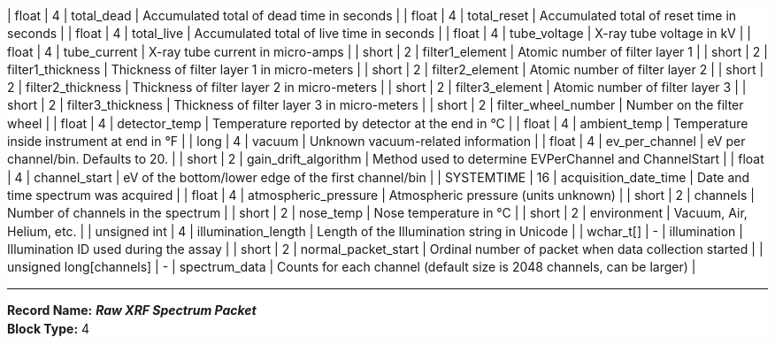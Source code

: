 | float                   |        4         | total_dead            | Accumulated total of dead time in seconds                                                              |
| float                   |        4         | total_reset           | Accumulated total of reset time in seconds                                                             |
| float                   |        4         | total_live            | Accumulated total of live time in seconds                                                              |
| float                   |        4         | tube_voltage          | X-ray tube voltage in kV                                                                               |
| float                   |        4         | tube_current          | X-ray tube current in micro-amps                                                                       |
| short                   |        2         | filter1_element       | Atomic number of filter layer 1                                                                        |
| short                   |        2         | filter1_thickness     | Thickness of filter layer 1 in micro-meters                                                            |
| short                   |        2         | filter2_element       | Atomic number of filter layer 2                                                                        |
| short                   |        2         | filter2_thickness     | Thickness of filter layer 2 in micro-meters                                                            |
| short                   |        2         | filter3_element       | Atomic number of filter layer 3                                                                        |
| short                   |        2         | filter3_thickness     | Thickness of filter layer 3 in micro-meters                                                            |
| short                   |        2         | filter_wheel_number   | Number on the filter wheel                                                                             |
| float                   |        4         | detector_temp         | Temperature reported by detector at the end in °C                                                      |
| float                   |        4         | ambient_temp          | Temperature inside instrument at end in °F                                                             |
| long                    |        4         | vacuum                | Unknown vacuum-related information                                                                     |
| float                   |        4         | ev_per_channel        | eV per channel/bin. Defaults to 20.                                                                    |
| short                   |        2         | gain_drift_algorithm  | Method used to determine EVPerChannel and ChannelStart                                                 |
| float                   |        4         | channel_start         | eV of the bottom/lower edge of the first channel/bin                                                   |
| SYSTEMTIME              |        16        | acquisition_date_time | Date and time spectrum was acquired                                                                    |
| float                   |        4         | atmospheric_pressure  | Atmospheric pressure (units unknown)                                                                   |
| short                   |        2         | channels              | Number of channels in the spectrum                                                                     |
| short                   |        2         | nose_temp             | Nose temperature in °C                                                                                 |
| short                   |        2         | environment           | Vacuum, Air, Helium, etc.                                                                              |
| unsigned int            |        4         | illumination_length   | Length of the Illumination string in Unicode                                                           |
| wchar_t[]               |        -         | illumination          | Illumination ID used during the assay                                                                  |
| short                   |        2         | normal_packet_start   | Ordinal number of packet when data collection started                                                  |
| unsigned long[channels] |        -         | spectrum_data         | Counts for each channel (default size is 2048 channels, can be larger)                                 |

---

**Record Name:** ***Raw XRF Spectrum Packet***  
**Block Type:** 4
